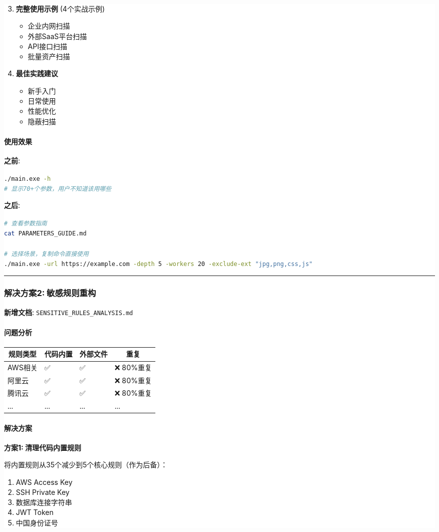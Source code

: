 3. **完整使用示例** (4个实战示例)
   - 企业内网扫描
   - 外部SaaS平台扫描
   - API接口扫描
   - 批量资产扫描

4. **最佳实践建议**
   - 新手入门
   - 日常使用
   - 性能优化
   - 隐蔽扫描

#### 使用效果

**之前**:
```bash
./main.exe -h
# 显示70+个参数，用户不知道该用哪些
```

**之后**:
```bash
# 查看参数指南
cat PARAMETERS_GUIDE.md

# 选择场景，复制命令直接使用
./main.exe -url https://example.com -depth 5 -workers 20 -exclude-ext "jpg,png,css,js"
```

---

### 解决方案2: 敏感规则重构

**新增文档**: `SENSITIVE_RULES_ANALYSIS.md`

#### 问题分析

| 规则类型 | 代码内置 | 外部文件 | 重复 |
|---------|---------|---------|------|
| AWS相关 | ✅ | ✅ | ❌ 80%重复 |
| 阿里云 | ✅ | ✅ | ❌ 80%重复 |
| 腾讯云 | ✅ | ✅ | ❌ 80%重复 |
| ... | ... | ... | ... |

#### 解决方案

**方案1: 清理代码内置规则**

将内置规则从35个减少到5个核心规则（作为后备）：
1. AWS Access Key
2. SSH Private Key
3. 数据库连接字符串
4. JWT Token
5. 中国身份证号
